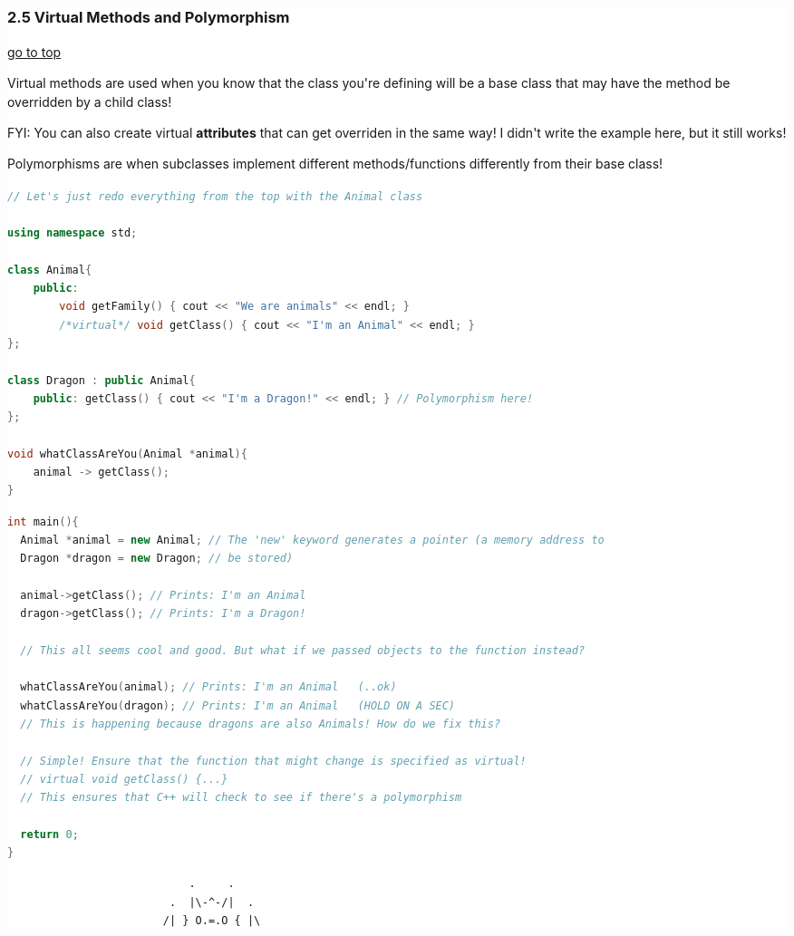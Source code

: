 ### 2.5 Virtual Methods and Polymorphism <a name="2.5"></a>

[go to top](#top)

Virtual methods are used when you know that the class you're defining will be a base class that may have the method be overridden by a child class!

FYI: You can also create virtual **attributes** that can get overriden in the same way! I didn't write the example here, but it still works!

Polymorphisms are when subclasses implement different methods/functions differently from their base class!

```c++
// Let's just redo everything from the top with the Animal class

using namespace std;

class Animal{
  	public:
  		void getFamily() { cout << "We are animals" << endl; }
  		/*virtual*/ void getClass() { cout << "I'm an Animal" << endl; }
};

class Dragon : public Animal{
  	public: getClass() { cout << "I'm a Dragon!" << endl; } // Polymorphism here!
};

void whatClassAreYou(Animal *animal){
  	animal -> getClass();
}
```

```c++
int main(){
  Animal *animal = new Animal; // The 'new' keyword generates a pointer (a memory address to
  Dragon *dragon = new Dragon; // be stored)
  
  animal->getClass(); // Prints: I'm an Animal
  dragon->getClass(); // Prints: I'm a Dragon!
  
  // This all seems cool and good. But what if we passed objects to the function instead?
  
  whatClassAreYou(animal); // Prints: I'm an Animal   (..ok)
  whatClassAreYou(dragon); // Prints: I'm an Animal   (HOLD ON A SEC)
  // This is happening because dragons are also Animals! How do we fix this?
  
  // Simple! Ensure that the function that might change is specified as virtual!
  // virtual void getClass() {...}
  // This ensures that C++ will check to see if there's a polymorphism
  
  return 0;
}
```

```
                            .     .
                         .  |\-^-/|  .    
                        /| } O.=.O { |\     
```

